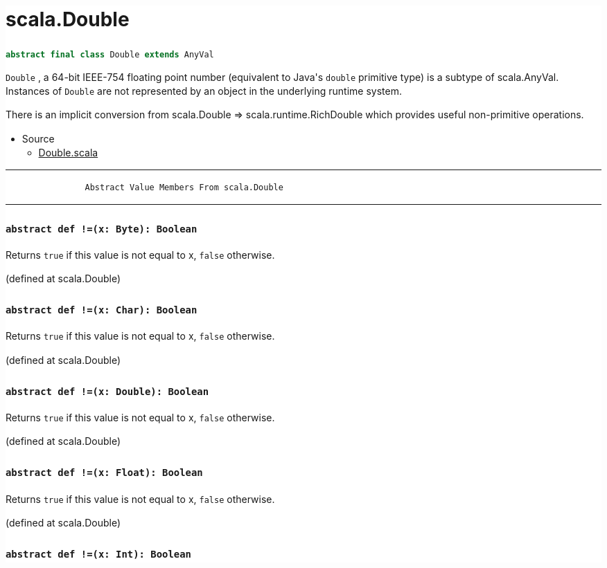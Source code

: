 
#                                 scala.Double                                 #

```scala
abstract final class Double extends AnyVal
```

 `Double` , a 64-bit IEEE-754 floating point number (equivalent to Java's
 `double` primitive type) is a subtype of scala.AnyVal. Instances of `Double`
are not represented by an object in the underlying runtime system.

There is an implicit conversion from scala.Double => scala.runtime.RichDouble
which provides useful non-primitive operations.

* Source
  * [Double.scala](https://github.com/scala/scala/tree/6d09a1ba5f/src/library/scala/Double.scala#L1)


--------------------------------------------------------------------------------
                    Abstract Value Members From scala.Double
--------------------------------------------------------------------------------


### `abstract def !=(x: Byte): Boolean`                                      ###

Returns `true` if this value is not equal to x, `false` otherwise.

(defined at scala.Double)


### `abstract def !=(x: Char): Boolean`                                      ###

Returns `true` if this value is not equal to x, `false` otherwise.

(defined at scala.Double)


### `abstract def !=(x: Double): Boolean`                                    ###

Returns `true` if this value is not equal to x, `false` otherwise.

(defined at scala.Double)


### `abstract def !=(x: Float): Boolean`                                     ###

Returns `true` if this value is not equal to x, `false` otherwise.

(defined at scala.Double)


### `abstract def !=(x: Int): Boolean`                                       ###
